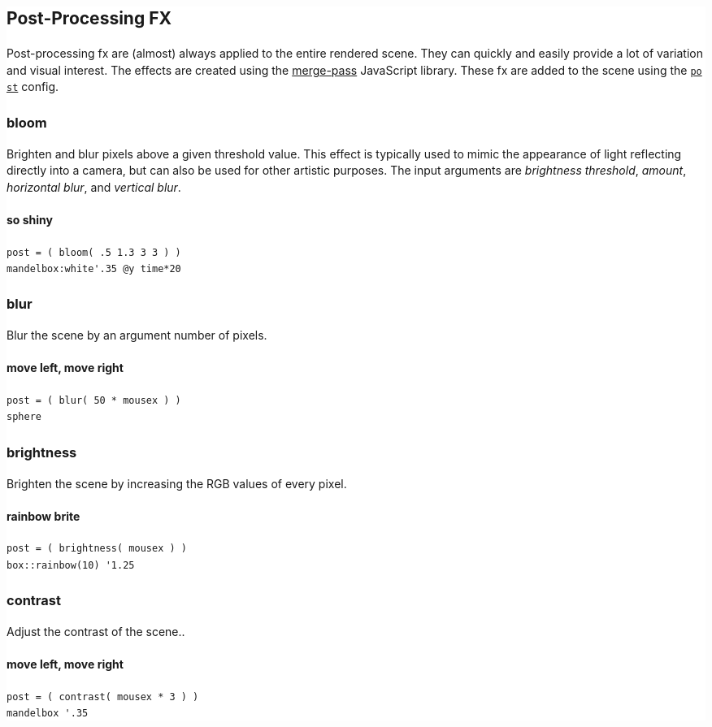 
## Post-Processing FX
Post-processing fx are (almost) always applied to the entire rendered scene. They can quickly and easily provide a lot of variation and visual interest. The effects are created using the [merge-pass](https://github.com/bandaloo/merge-pass) JavaScript library. These fx are added to the scene using the [`post`](#post) config.

### bloom
Brighten and blur pixels above a given threshold value. This effect is typically used to mimic the appearance of light reflecting directly into a camera, but can also be used for other artistic purposes. The input arguments are *brightness threshold*, *amount*, *horizontal blur*, and *vertical blur*.


#### **so shiny**

```clike
post = ( bloom( .5 1.3 3 3 ) )
mandelbox:white'.35 @y time*20
```


### blur
Blur the scene by an argument number of pixels.


#### **move left, move right**

```clike
post = ( blur( 50 * mousex ) )
sphere
```


### brightness
Brighten the scene by increasing the RGB values of every pixel.


#### **rainbow brite**

```clike
post = ( brightness( mousex ) )
box::rainbow(10) '1.25
```


### contrast
Adjust the contrast of the scene..


#### **move left, move right**

```clike
post = ( contrast( mousex * 3 ) )
mandelbox '.35
```
